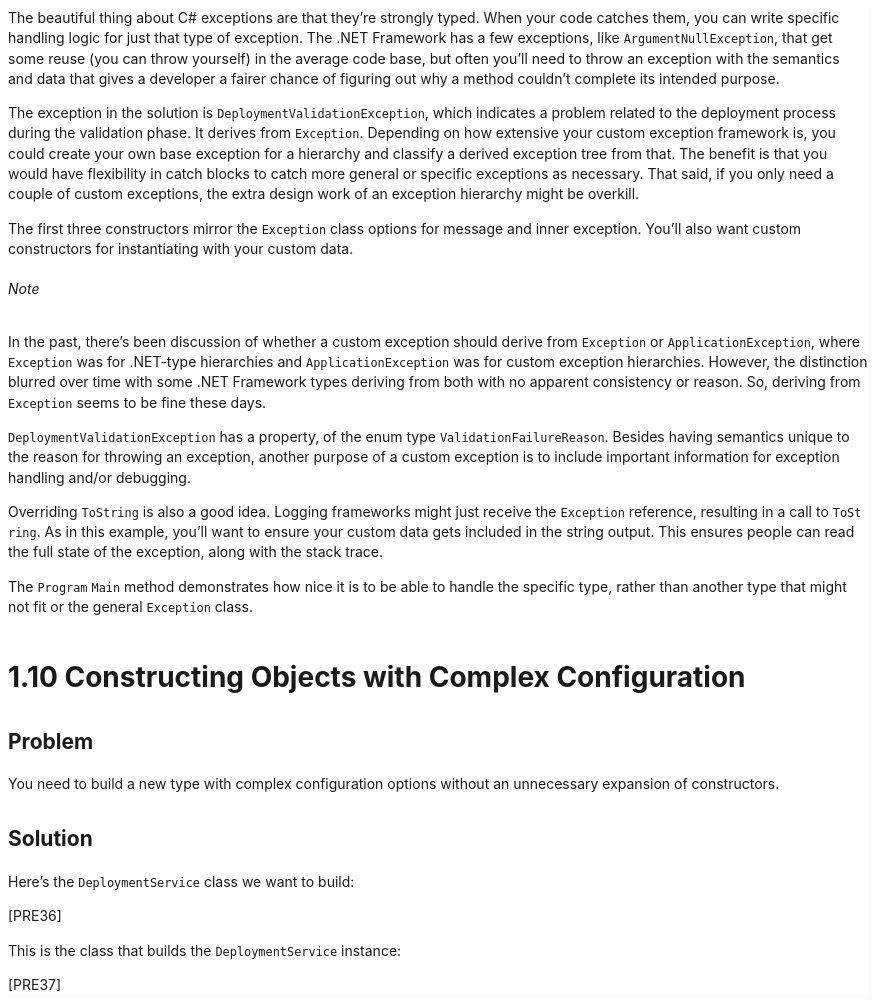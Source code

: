 The beautiful thing about C# exceptions are that they’re strongly typed. When your code catches them, you can write specific handling logic for just that type of exception. The .NET Framework has a few exceptions, like `ArgumentNullException`, that get some reuse (you can throw yourself) in the average code base, but often you’ll need to throw an exception with the semantics and data that gives a developer a fairer chance of figuring out why a method couldn’t complete its intended purpose.

The exception in the solution is `DeploymentValidationException`, which indicates a problem related to the deployment process during the validation phase. It derives from `Exception`. Depending on how extensive your custom exception framework is, you could create your own base exception for a hierarchy and classify a derived exception tree from that. The benefit is that you would have flexibility in catch blocks to catch more general or specific exceptions as necessary. That said, if you only need a couple of custom exceptions, the extra design work of an exception hierarchy might be overkill.

The first three constructors mirror the `Exception` class options for message and inner exception. You’ll also want custom constructors for instantiating with your custom data.

###### Note

In the past, there’s been discussion of whether a custom exception should derive from `Exception` or `ApplicationException`, where `Exception` was for .NET-type hierarchies and `ApplicationException` was for custom exception hierarchies. However, the distinction blurred over time with some .NET Framework types deriving from both with no apparent consistency or reason. So, deriving from `Exception` seems to be fine these days.

`DeploymentValidationException` has a property, of the enum type `Validation​Fai⁠lureReason`. Besides having semantics unique to the reason for throwing an exception, another purpose of a custom exception is to include important information for exception handling and/or debugging.

Overriding `ToString` is also a good idea. Logging frameworks might just receive the `Exception` reference, resulting in a call to `ToString`. As in this example, you’ll want to ensure your custom data gets included in the string output. This ensures people can read the full state of the exception, along with the stack trace.

The `Program` `Main` method demonstrates how nice it is to be able to handle the specific type, rather than another type that might not fit or the general `Exception` class.

# 1.10 Constructing Objects with Complex Configuration

## Problem

You need to build a new type with complex configuration options without an unnecessary expansion of constructors.

## Solution

Here’s the `DeploymentService` class we want to build:

[PRE36]

This is the class that builds the `DeploymentService` instance:

[PRE37]
